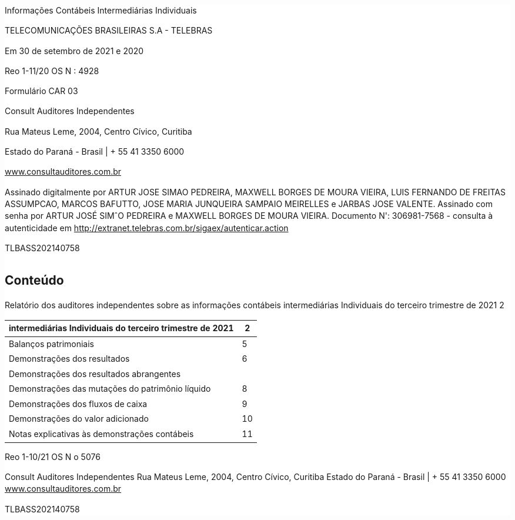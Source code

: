 

Informações Contábeis Intermediárias Individuais

TELECOMUNICAÇÕES BRASILEIRAS S.A - TELEBRAS

Em 30 de setembro de 2021 e 2020

Reo 1-11/20 OS N :  4928

Formulário CAR 03

Consult Auditores Independentes

Rua Mateus Leme, 2004, Centro Cívico, Curitiba

Estado do Paraná - Brasil | + 55 41 3350 6000

www.consultauditores.com.br



Assinado digitalmente por ARTUR JOSE SIMAO PEDREIRA, MAXWELL BORGES DE MOURA VIEIRA, LUIS FERNANDO DE FREITAS ASSUMPCAO, MARCOS BAFUTTO, JOSE MARIA JUNQUEIRA SAMPAIO MEIRELLES e JARBAS JOSE VALENTE. Assinado com senha por ARTUR JOSÉ SIMˆO PEDREIRA e MAXWELL BORGES DE MOURA VIEIRA. Documento N': 306981-7568 - consulta à autenticidade em http://extranet.telebras.com.br/sigaex/autenticar.action

TLBASS202140758





## Conteúdo

Relatório dos auditores independentes sobre as informações contábeis intermediárias Individuais do terceiro trimestre de 2021                                            2

| intermediárias Individuais do terceiro trimestre de 2021   | 2   |
|------------------------------------------------------------|-----|
| Balanços patrimoniais                                      | 5   |
| Demonstrações dos resultados                               | 6   |
| Demonstrações dos resultados abrangentes                   |     |
| Demonstrações das mutações do patrimônio líquido           | 8   |
| Demonstrações dos fluxos de caixa                          | 9   |
| Demonstrações do valor adicionado                          | 10  |
| Notas explicativas às demonstrações contábeis              | 11  |

Reo 1-10/21 OS N o  5076

Consult Auditores Independentes Rua Mateus Leme, 2004, Centro Cívico, Curitiba Estado do Paraná - Brasil | + 55 41 3350 6000 www.consultauditores.com.br



TLBASS202140758
